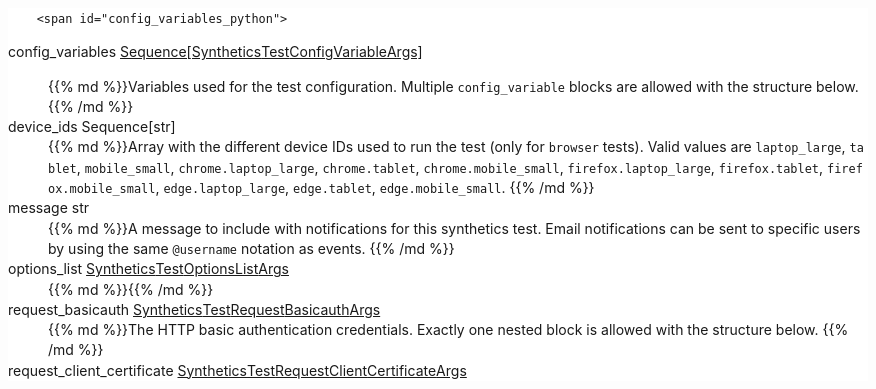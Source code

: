         <span id="config_variables_python">
<a href="#config_variables_python" style="color: inherit; text-decoration: inherit;">config_<wbr>variables</a>
</span>
        <span class="property-indicator"></span>
        <span class="property-type"><a href="#syntheticstestconfigvariable">Sequence[Synthetics<wbr>Test<wbr>Config<wbr>Variable<wbr>Args]</a></span>
    </dt>
    <dd>{{% md %}}Variables used for the test configuration. Multiple `config_variable` blocks are allowed with the structure below.
{{% /md %}}</dd><dt class="property-optional"
            title="Optional">
        <span id="device_ids_python">
<a href="#device_ids_python" style="color: inherit; text-decoration: inherit;">device_<wbr>ids</a>
</span>
        <span class="property-indicator"></span>
        <span class="property-type">Sequence[str]</span>
    </dt>
    <dd>{{% md %}}Array with the different device IDs used to run the test (only for `browser` tests). Valid values are `laptop_large`, `tablet`, `mobile_small`, `chrome.laptop_large`, `chrome.tablet`, `chrome.mobile_small`, `firefox.laptop_large`, `firefox.tablet`, `firefox.mobile_small`, `edge.laptop_large`, `edge.tablet`, `edge.mobile_small`.
{{% /md %}}</dd><dt class="property-optional"
            title="Optional">
        <span id="message_python">
<a href="#message_python" style="color: inherit; text-decoration: inherit;">message</a>
</span>
        <span class="property-indicator"></span>
        <span class="property-type">str</span>
    </dt>
    <dd>{{% md %}}A message to include with notifications for this synthetics test. Email notifications can be sent to specific users by using the same `@username` notation as events.
{{% /md %}}</dd><dt class="property-optional"
            title="Optional">
        <span id="options_list_python">
<a href="#options_list_python" style="color: inherit; text-decoration: inherit;">options_<wbr>list</a>
</span>
        <span class="property-indicator"></span>
        <span class="property-type"><a href="#syntheticstestoptionslist">Synthetics<wbr>Test<wbr>Options<wbr>List<wbr>Args</a></span>
    </dt>
    <dd>{{% md %}}{{% /md %}}</dd><dt class="property-optional"
            title="Optional">
        <span id="request_basicauth_python">
<a href="#request_basicauth_python" style="color: inherit; text-decoration: inherit;">request_<wbr>basicauth</a>
</span>
        <span class="property-indicator"></span>
        <span class="property-type"><a href="#syntheticstestrequestbasicauth">Synthetics<wbr>Test<wbr>Request<wbr>Basicauth<wbr>Args</a></span>
    </dt>
    <dd>{{% md %}}The HTTP basic authentication credentials. Exactly one nested block is allowed with the structure below.
{{% /md %}}</dd><dt class="property-optional"
            title="Optional">
        <span id="request_client_certificate_python">
<a href="#request_client_certificate_python" style="color: inherit; text-decoration: inherit;">request_<wbr>client_<wbr>certificate</a>
</span>
        <span class="property-indicator"></span>
        <span class="property-type"><a href="#syntheticstestrequestclientcertificate">Synthetics<wbr>Test<wbr>Request<wbr>Client<wbr>Certificate<wbr>Args</a></span>
    </dt>